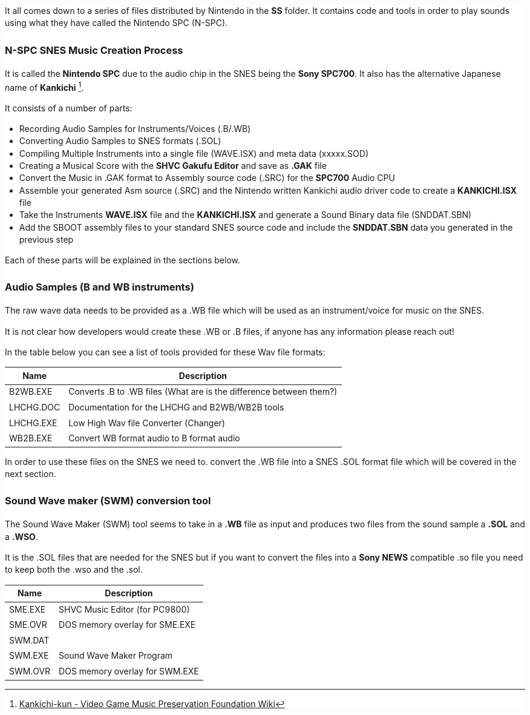 It all comes down to a series of files distributed by Nintendo in the **SS** folder. It contains code and tools in order to play sounds using what they have called the Nintendo SPC (N-SPC).

### N-SPC SNES Music Creation Process
It is called the **Nintendo SPC** due to the audio chip in the SNES being the **Sony SPC700**. It also has the alternative Japanese name of **Kankichi** [^2].

It consists of a number of parts:
* Recording Audio Samples for Instruments/Voices (.B/.WB)
* Converting Audio Samples to SNES formats (.SOL)
* Compiling Multiple Instruments into a single file (WAVE.ISX) and meta data (xxxxx.SOD)
* Creating a Musical Score with the **SHVC Gakufu Editor** and save as **.GAK** file
* Convert the Music in .GAK format to Assembly source code (.SRC) for the **SPC700** Audio CPU
* Assemble your generated Asm source (.SRC) and the Nintendo written Kankichi audio driver code to create a **KANKICHI.ISX** file
* Take the Instruments **WAVE.ISX** file and the **KANKICHI.ISX** and generate a Sound Binary data file (SNDDAT.SBN)
* Add the SBOOT assembly files to your standard SNES source code and include the **SNDDAT.SBN** data you generated in the previous step

Each of these parts will be explained in the sections below.

### Audio Samples (B and WB instruments)
The raw wave data needs to be provided as a .WB file which will be used as an instrument/voice for music on the SNES.

It is not clear how developers would create these .WB or .B files, if anyone has any information please reach out!

In the table below you can see a list of tools provided for these Wav file formats:

Name | Description
---|---
B2WB.EXE | Converts .B to .WB files (What are is the difference between them?)
LHCHG.DOC | Documentation for the LHCHG and B2WB/WB2B tools
LHCHG.EXE | Low High Wav file Converter (Changer)
WB2B.EXE | Convert WB format audio to B format audio

In order to use these files on the SNES we need to. convert the .WB file into a SNES .SOL format file which will be covered in the next section.

### Sound Wave maker (SWM) conversion tool
The Sound Wave Maker (SWM) tool seems to take in a **.WB** file as input and produces two files from the sound sample a **.SOL** and a **.WSO**. 

It is the .SOL files that are needed for the SNES but if you want to convert the files into a **Sony NEWS** compatible .so file you need to keep both the .wso and the .sol.

Name | Description
---|---
SME.EXE | SHVC Music Editor (for PC9800)
SME.OVR | DOS memory overlay for SME.EXE
SWM.DAT | 
SWM.EXE | Sound Wave Maker Program
SWM.OVR | DOS memory overlay for SWM.EXE


[^1]: [Russell Borogove on Twitter](https://twitter.com/mister_borogove/status/1122915184014585857)
[^2]: [Kankichi-kun - Video Game Music Preservation Foundation Wiki](http://vgmpf.com/Wiki/index.php?title=Kankichi-kun)
[^3]: [Nintendo Music Format (N-SPC) - Super Famicom Development Wiki](https://wiki.superfamicom.org/nintendo-music-format-(n-spc))
[^4]: [Super NES Sound Driver List](http://gdri.smspower.org/wiki/index.php/Super_Famicom/Super_NES_Sound_Driver_List)